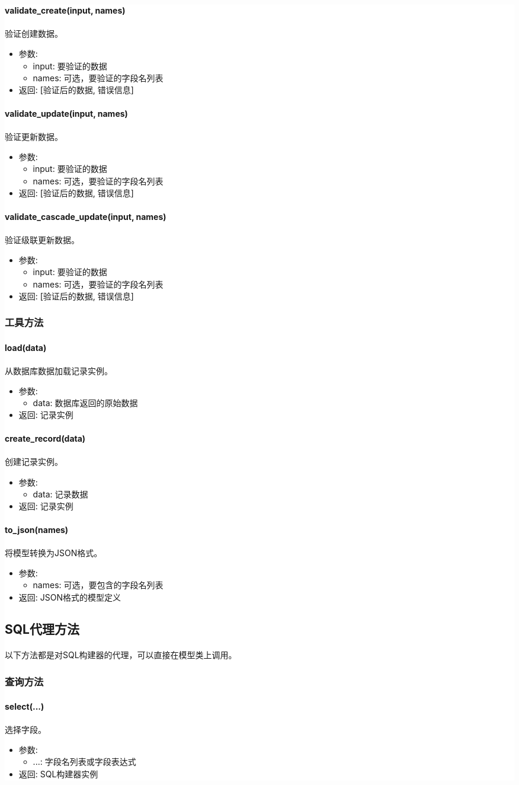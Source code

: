 #### validate_create(input, names)
验证创建数据。
- 参数:
  - input: 要验证的数据
  - names: 可选，要验证的字段名列表
- 返回: [验证后的数据, 错误信息]

#### validate_update(input, names)
验证更新数据。
- 参数:
  - input: 要验证的数据
  - names: 可选，要验证的字段名列表
- 返回: [验证后的数据, 错误信息]

#### validate_cascade_update(input, names)
验证级联更新数据。
- 参数:
  - input: 要验证的数据
  - names: 可选，要验证的字段名列表
- 返回: [验证后的数据, 错误信息]

### 工具方法

#### load(data)
从数据库数据加载记录实例。
- 参数:
  - data: 数据库返回的原始数据
- 返回: 记录实例

#### create_record(data)
创建记录实例。
- 参数:
  - data: 记录数据
- 返回: 记录实例

#### to_json(names)
将模型转换为JSON格式。
- 参数:
  - names: 可选，要包含的字段名列表
- 返回: JSON格式的模型定义

## SQL代理方法

以下方法都是对SQL构建器的代理，可以直接在模型类上调用。

### 查询方法

#### select(...)
选择字段。
- 参数:
  - ...: 字段名列表或字段表达式
- 返回: SQL构建器实例
